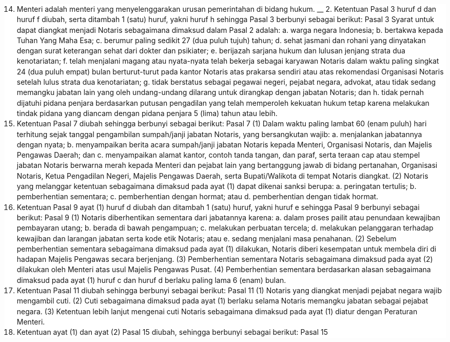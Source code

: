 14. Menteri adalah menteri yang menyelenggarakan urusan pemerintahan di bidang hukum. __ 2. Ketentuan Pasal 3 huruf d dan huruf f diubah, serta ditambah 1 (satu) huruf, yakni huruf h sehingga Pasal 3 berbunyi sebagai berikut:
Pasal 3
Syarat untuk dapat diangkat menjadi Notaris sebagaimana dimaksud dalam Pasal 2 adalah:
a. warga negara Indonesia;
b. bertakwa kepada Tuhan Yang Maha Esa;
c. berumur paling sedikit 27 (dua puluh tujuh) tahun;
d. sehat jasmani dan rohani yang dinyatakan dengan surat keterangan sehat dari dokter dan psikiater;
e. berijazah sarjana hukum dan lulusan jenjang strata dua kenotariatan;
f. telah menjalani magang atau nyata-nyata telah bekerja sebagai karyawan Notaris dalam waktu paling singkat 24 (dua puluh empat) bulan berturut-turut pada kantor Notaris atas prakarsa sendiri atau atas rekomendasi Organisasi Notaris setelah lulus strata dua kenotariatan;
g. tidak berstatus sebagai pegawai negeri, pejabat negara, advokat, atau tidak sedang memangku jabatan lain yang oleh undang-undang dilarang untuk dirangkap dengan jabatan Notaris; dan
h. tidak pernah dijatuhi pidana penjara berdasarkan putusan pengadilan yang telah memperoleh kekuatan hukum tetap karena melakukan tindak pidana yang diancam dengan pidana penjara 5 (lima) tahun atau lebih.
3. Ketentuan Pasal 7 diubah sehingga berbunyi sebagai berikut:
Pasal 7
(1) Dalam waktu paling lambat 60 (enam puluh) hari terhitung sejak tanggal pengambilan sumpah/janji jabatan Notaris, yang bersangkutan wajib:
a. menjalankan jabatannya dengan nyata;
b. menyampaikan berita acara sumpah/janji jabatan Notaris kepada Menteri, Organisasi Notaris, dan Majelis Pengawas Daerah; dan
c. menyampaikan alamat kantor, contoh tanda tangan, dan paraf, serta teraan cap atau stempel jabatan Notaris berwarna merah kepada Menteri dan pejabat lain yang bertanggung jawab di bidang pertanahan, Organisasi Notaris, Ketua Pengadilan Negeri, Majelis Pengawas Daerah, serta Bupati/Walikota di tempat Notaris diangkat.
(2) Notaris yang melanggar ketentuan sebagaimana dimaksud pada ayat (1) dapat dikenai sanksi berupa:
a. peringatan tertulis;
b. pemberhentian sementara;
c. pemberhentian dengan hormat; atau
d. pemberhentian dengan tidak hormat.
4. Ketentuan Pasal 9 ayat (1) huruf d diubah dan ditambah 1 (satu) huruf, yakni huruf e sehingga Pasal 9 berbunyi sebagai berikut:
Pasal 9
(1) Notaris diberhentikan sementara dari jabatannya karena:
a. dalam proses pailit atau penundaan kewajiban pembayaran utang;
b. berada di bawah pengampuan;
c. melakukan perbuatan tercela;
d. melakukan pelanggaran terhadap kewajiban dan larangan jabatan serta kode etik Notaris; atau
e. sedang menjalani masa penahanan.
(2) Sebelum pemberhentian sementara sebagaimana dimaksud pada ayat (1) dilakukan, Notaris diberi kesempatan untuk membela diri di hadapan Majelis Pengawas secara berjenjang.
(3) Pemberhentian sementara Notaris sebagaimana dimaksud pada ayat (2) dilakukan oleh Menteri atas usul Majelis Pengawas Pusat.
(4) Pemberhentian sementara berdasarkan alasan sebagaimana dimaksud pada ayat (1) huruf c dan huruf d berlaku paling lama 6 (enam) bulan.
5. Ketentuan Pasal 11 diubah sehingga berbunyi sebagai berikut:
Pasal 11
(1) Notaris yang diangkat menjadi pejabat negara wajib mengambil cuti.
(2) Cuti sebagaimana dimaksud pada ayat (1) berlaku selama Notaris memangku jabatan sebagai pejabat negara.
(3) Ketentuan lebih lanjut mengenai cuti Notaris sebagaimana dimaksud pada ayat (1) diatur dengan Peraturan Menteri.
6. Ketentuan ayat (1) dan ayat (2) Pasal 15 diubah, sehingga berbunyi sebagai berikut:
Pasal 15